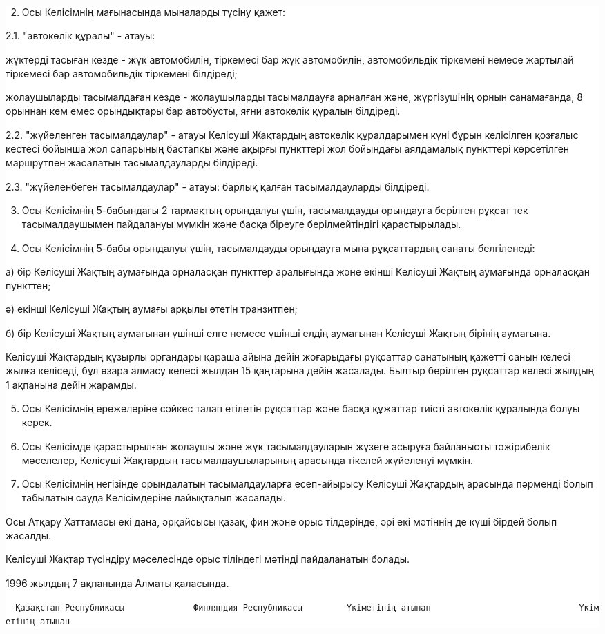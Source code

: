 2. Осы Келісімнің мағынасында мыналарды түсіну қажет:

2.1. "автокөлік құралы" - атауы:

жүктерді тасыған кезде - жүк автомобилiн, тіркемесі бар жүк автомобилiн, автомобильдік тіркемені немесе жартылай тіркемесі бар автомобильдік тіркемені білдіреді;

жолаушыларды тасымалдаған кезде - жолаушыларды тасымалдауға арналған және, жүргізушінің орнын санамағанда, 8 орыннан кем емес орындықтары бар автобусты, яғни автокөлік құралын білдіреді.

2.2. "жүйеленген тасымалдаулар" - атауы Келісушi Жақтардың автокөлік құралдарымен күні бұрын келісілген қозғалыс кестесі бойынша жол сапарының бастапқы және ақырғы пункттері жол бойындағы аялдамалық пункттері көрсетілген маршрутпен жасалатын тасымалдауларды бiлдіреді.

2.3. "жүйеленбеген тасымалдаулар" - атауы: барлық қалған тасымалдауларды бiлдіреді.

3. Осы Келiсiмнің 5-бабындағы 2 тармақтың орындалуы үшiн, тасымалдауды орындауға берiлген рұқсат тек тасымалдаушымен пайдалануы мүмкін және басқа бiреуге берілмейтiндігі қарастырылады.

4. Осы Келiсімнің 5-бабы орындалуы үшін, тасымалдауды орындауға мына рұқсаттардың санаты белгiленедi:

а) бір Келiсуші Жақтың аумағында орналасқан пункттер аралығында және екінші Келісуші Жақтың аумағында орналасқан пункттен;

ә) екiншi Келісуші Жақтың аумағы арқылы өтетін транзитпен;

б) бір Келісуші Жақтың аумағынан үшінші елге немесе үшінші елдiң аумағынан Келісуші Жақтың бiрінің аумағына.

Келісуші Жақтардың құзырлы органдары қараша айына дейін жоғарыдағы рұқсаттар санатының қажетті санын келесі жылға келiседі, бұл өзара алмасу келесі жылдан 15 қаңтарына дейiн жасалады. Былтыр берiлген рұқсаттар келесі жылдың 1 ақпанына дейiн жарамды.

5. Осы Келiсімнің ережелерiне сәйкес талап етiлетін рұқсаттар және басқа құжаттар тиісті автокөлік құралында болуы керек.

6. Осы Келiсiмде қарастырылған жолаушы және жүк тасымалдауларын жүзеге асыруға байланысты тәжірибелік мәселелер, Келісуші Жақтардың тасымалдаушыларының арасында тiкелей жүйеленуі мүмкін.

7. Осы Келiсімнің негізінде орындалатын тасымалдауларға есеп-айырысу Келiсуші Жақтардың арасында пәрменді болып табылатын сауда Келісімдеріне лайықталып жасалады.

Осы Атқару Хаттамасы екі дана, әрқайсысы қазақ, фин және орыс тілдерінде, әрі екі мәтiннiң де күші бірдей болып жасалды.

Келісуші Жақтар түсiндіру мәселесінде орыс тiлiндегi мәтінді пайдаланатын болады.

1996 жылдың 7 ақпанында Алматы қаласында.

      Қазақстан Республикасы              Финляндия Республикасы         Үкіметінің атынан                              Үкіметінің атынан

